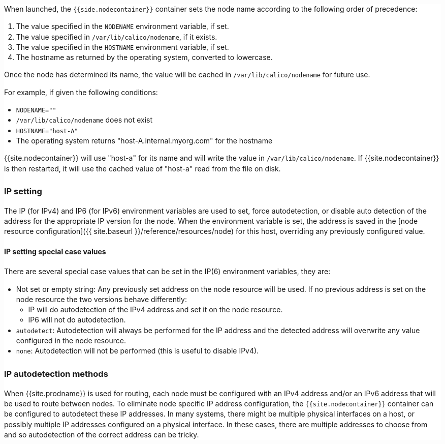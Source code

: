 When launched, the `{{side.nodecontainer}}` container sets the node name according to the following order of precedence:

1. The value specified in the `NODENAME` environment variable, if set.
1. The value specified in `/var/lib/calico/nodename`, if it exists.
1. The value specified in the `HOSTNAME` environment variable, if set.
1. The hostname as returned by the operating system, converted to lowercase.

Once the node has determined its name, the value will be cached in `/var/lib/calico/nodename` for future use.

For example, if given the following conditions:

- `NODENAME=""`
- `/var/lib/calico/nodename` does not exist
- `HOSTNAME="host-A"`
- The operating system returns "host-A.internal.myorg.com" for the hostname

{{site.nodecontainer}} will use "host-a" for its name and will write the value in `/var/lib/calico/nodename`. If {{site.nodecontainer}}
is then restarted, it will use the cached value of "host-a" read from the file on disk.

### IP setting

The IP (for IPv4) and IP6 (for IPv6) environment variables are used to set,
force autodetection, or disable auto detection of the address for the
appropriate IP version for the node. When the environment variable is set,
the address is saved in the
[node resource configuration]({{ site.baseurl }}/reference/resources/node)
for this host, overriding any previously configured value.

#### IP setting special case values

There are several special case values that can be set in the IP(6) environment variables, they are:

- Not set or empty string: Any previously set address on the node
  resource will be used. If no previous address is set on the node resource
  the two versions behave differently:
  - IP will do autodetection of the IPv4 address and set it on the node
    resource.
  - IP6 will not do autodetection.
- `autodetect`: Autodetection will always be performed for the IP address and
  the detected address will overwrite any value configured in the node
  resource.
- `none`: Autodetection will not be performed (this is useful to disable IPv4).

### IP autodetection methods

When {{site.prodname}} is used for routing, each node must be configured with an IPv4
address and/or an IPv6 address that will be used to route between
nodes. To eliminate node specific IP address configuration, the `{{site.nodecontainer}}`
container can be configured to autodetect these IP addresses. In many systems,
there might be multiple physical interfaces on a host, or possibly multiple IP
addresses configured on a physical interface. In these cases, there are
multiple addresses to choose from and so autodetection of the correct address
can be tricky.
